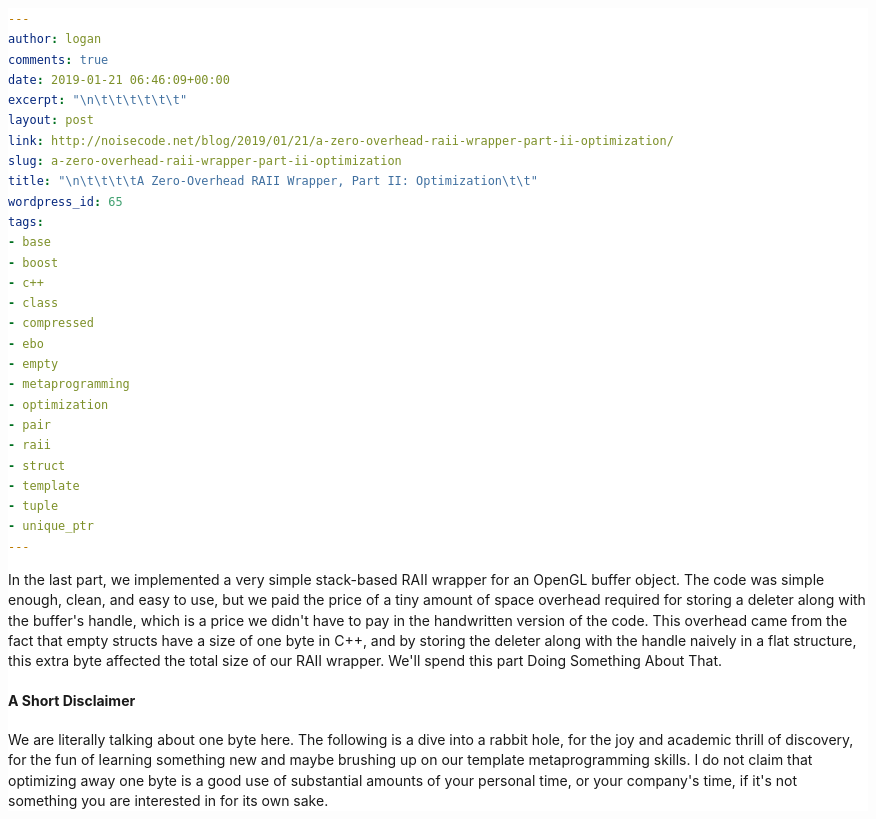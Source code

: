 ```yaml
---
author: logan
comments: true
date: 2019-01-21 06:46:09+00:00
excerpt: "\n\t\t\t\t\t\t"
layout: post
link: http://noisecode.net/blog/2019/01/21/a-zero-overhead-raii-wrapper-part-ii-optimization/
slug: a-zero-overhead-raii-wrapper-part-ii-optimization
title: "\n\t\t\t\tA Zero-Overhead RAII Wrapper, Part II: Optimization\t\t"
wordpress_id: 65
tags:
- base
- boost
- c++
- class
- compressed
- ebo
- empty
- metaprogramming
- optimization
- pair
- raii
- struct
- template
- tuple
- unique_ptr
---
```



				


In the last part, we implemented a very simple stack-based RAII wrapper for an OpenGL buffer object. The code was simple enough, clean, and easy to use, but we paid the price of a tiny amount of space overhead required for storing a deleter along with the buffer's handle, which is a price we didn't have to pay in the handwritten version of the code. This overhead came from the fact that empty structs have a size of one byte in C++, and by storing the deleter along with the handle naively in a flat structure, this extra byte affected the total size of our RAII wrapper. We'll spend this part Doing Something About That.







#### A Short Disclaimer







We are literally talking about one byte here. The following is a dive into a rabbit hole, for the joy and academic thrill of discovery, for the fun of learning something new and maybe brushing up on our template metaprogramming skills. I do not claim that optimizing away one byte is a good use of substantial amounts of your personal time, or your company's time, if it's not something you are interested in for its own sake.
